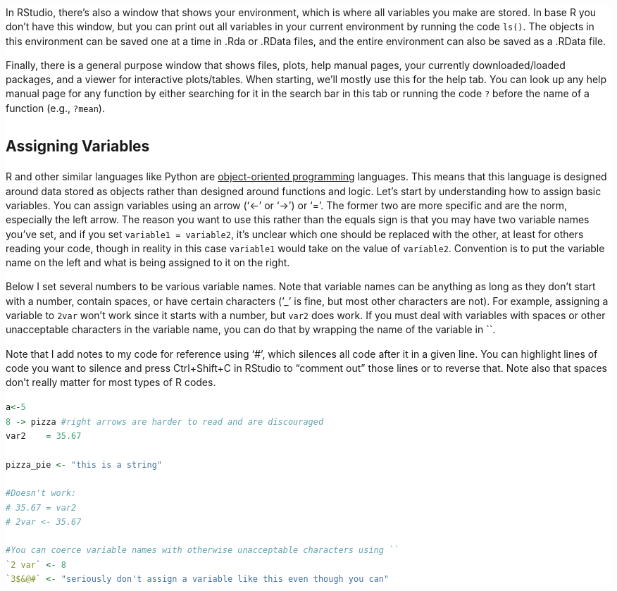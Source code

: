 In RStudio, there’s also a window that shows your environment, which is
where all variables you make are stored. In base R you don’t have this
window, but you can print out all variables in your current environment
by running the code `ls()`. The objects in this environment can be saved
one at a time in .Rda or .RData files, and the entire environment can
also be saved as a .RData file.

Finally, there is a general purpose window that shows files, plots, help
manual pages, your currently downloaded/loaded packages, and a viewer
for interactive plots/tables. When starting, we’ll mostly use this for
the help tab. You can look up any help manual page for any function by
either searching for it in the search bar in this tab or running the
code `?` before the name of a function (e.g., `?mean`).

## Assigning Variables

R and other similar languages like Python are [object-oriented
programming](https://en.wikipedia.org/wiki/Object-oriented_programming)
languages. This means that this language is designed around data stored
as objects rather than designed around functions and logic. Let’s start
by understanding how to assign basic variables. You can assign variables
using an arrow (‘\<-’ or ‘-\>’) or ‘=’. The former two are more specific
and are the norm, especially the left arrow. The reason you want to use
this rather than the equals sign is that you may have two variable names
you’ve set, and if you set `variable1 = variable2`, it’s unclear which
one should be replaced with the other, at least for others reading your
code, though in reality in this case `variable1` would take on the value
of `variable2`. Convention is to put the variable name on the left and
what is being assigned to it on the right.

Below I set several numbers to be various variable names. Note that
variable names can be anything as long as they don’t start with a
number, contain spaces, or have certain characters (’\_’ is fine, but
most other characters are not). For example, assigning a variable to
`2var` won’t work since it starts with a number, but `var2` does work.
If you must deal with variables with spaces or other unacceptable
characters in the variable name, you can do that by wrapping the name of
the variable in \`\`.

Note that I add notes to my code for reference using ‘\#’, which
silences all code after it in a given line. You can highlight lines of
code you want to silence and press Ctrl+Shift+C in RStudio to “comment
out” those lines or to reverse that. Note also that spaces don’t really
matter for most types of R codes.

``` r
a<-5
8 -> pizza #right arrows are harder to read and are discouraged
var2    = 35.67

pizza_pie <- "this is a string"

#Doesn't work:
# 35.67 = var2 
# 2var <- 35.67

#You can coerce variable names with otherwise unacceptable characters using ``
`2 var` <- 8
`3$&@#` <- "seriously don't assign a variable like this even though you can"
```
